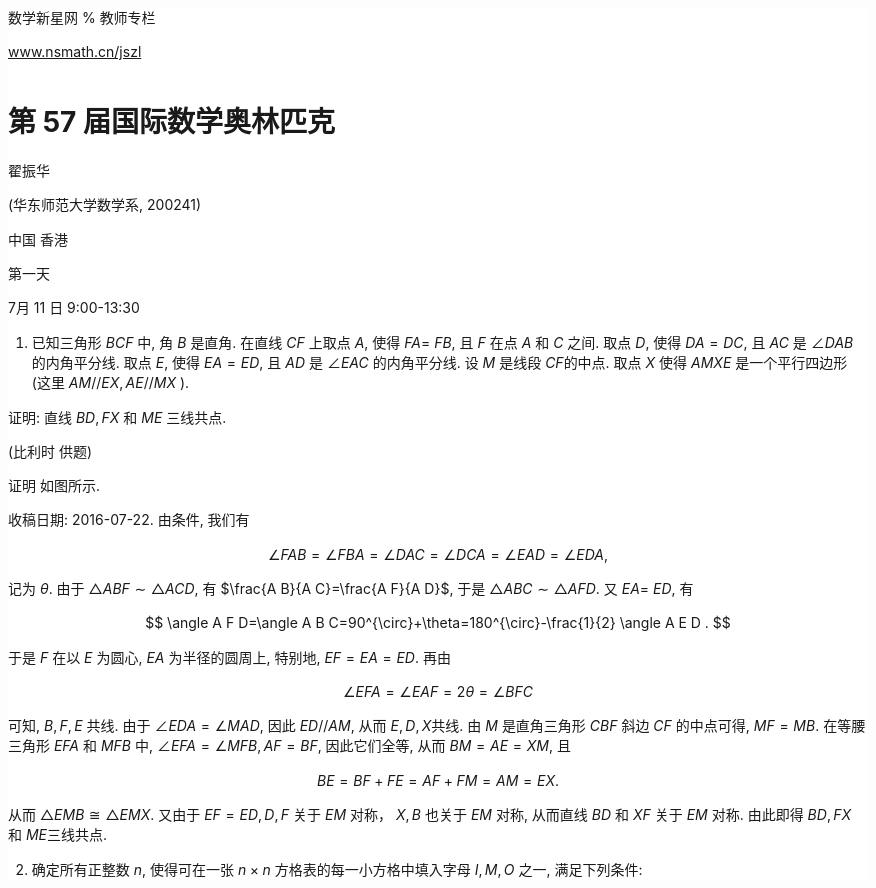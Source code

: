 数学新星网 $\%$ 教师专栏

www.nsmath.cn/jszl

# 第 57 届国际数学奥林匹克 

翟振华

(华东师范大学数学系, 200241)

中国 香港

第一天

7月 11 日 9:00-13:30

1. 已知三角形 $B C F$ 中, 角 $B$ 是直角. 在直线 $C F$ 上取点 $A$, 使得 $F A=$ $F B$, 且 $F$ 在点 $A$ 和 $C$ 之间. 取点 $D$, 使得 $D A=D C$, 且 $A C$ 是 $\angle D A B$ 的内角平分线. 取点 $E$, 使得 $E A=E D$, 且 $A D$ 是 $\angle E A C$ 的内角平分线. 设 $M$ 是线段 $C F$的中点. 取点 $X$ 使得 $A M X E$ 是一个平行四边形 (这里 $A M / / E X, A E / / M X$ ).

证明: 直线 $B D, F X$ 和 $M E$ 三线共点.

(比利时 供题)

证明 如图所示.



收稿日期: 2016-07-22.
由条件, 我们有

$$
\angle F A B=\angle F B A=\angle D A C=\angle D C A=\angle E A D=\angle E D A,
$$

记为 $\theta$. 由于 $\triangle A B F \sim \triangle A C D$, 有 $\frac{A B}{A C}=\frac{A F}{A D}$, 于是 $\triangle A B C \sim \triangle A F D$. 又 $E A=$ $E D$, 有

$$
\angle A F D=\angle A B C=90^{\circ}+\theta=180^{\circ}-\frac{1}{2} \angle A E D .
$$

于是 $F$ 在以 $E$ 为圆心, $E A$ 为半径的圆周上, 特别地, $E F=E A=E D$. 再由

$$
\angle E F A=\angle E A F=2 \theta=\angle B F C
$$

可知, $B, F, E$ 共线. 由于 $\angle E D A=\angle M A D$, 因此 $E D / / A M$, 从而 $E, D, X$共线. 由 $M$ 是直角三角形 $C B F$ 斜边 $C F$ 的中点可得, $M F=M B$. 在等腰三角形 $E F A$ 和 $M F B$ 中, $\angle E F A=\angle M F B, A F=B F$, 因此它们全等, 从而 $B M=A E=X M$, 且

$$
B E=B F+F E=A F+F M=A M=E X .
$$

从而 $\triangle E M B \cong \triangle E M X$. 又由于 $E F=E D, D, F$ 关于 $E M$ 对称， $X, B$ 也关于 $E M$ 对称, 从而直线 $B D$ 和 $X F$ 关于 $E M$ 对称. 由此即得 $B D, F X$ 和 $M E$三线共点.

2. 确定所有正整数 $n$, 使得可在一张 $n \times n$ 方格表的每一小方格中填入字母 $I, M, O$ 之一, 满足下列条件:
